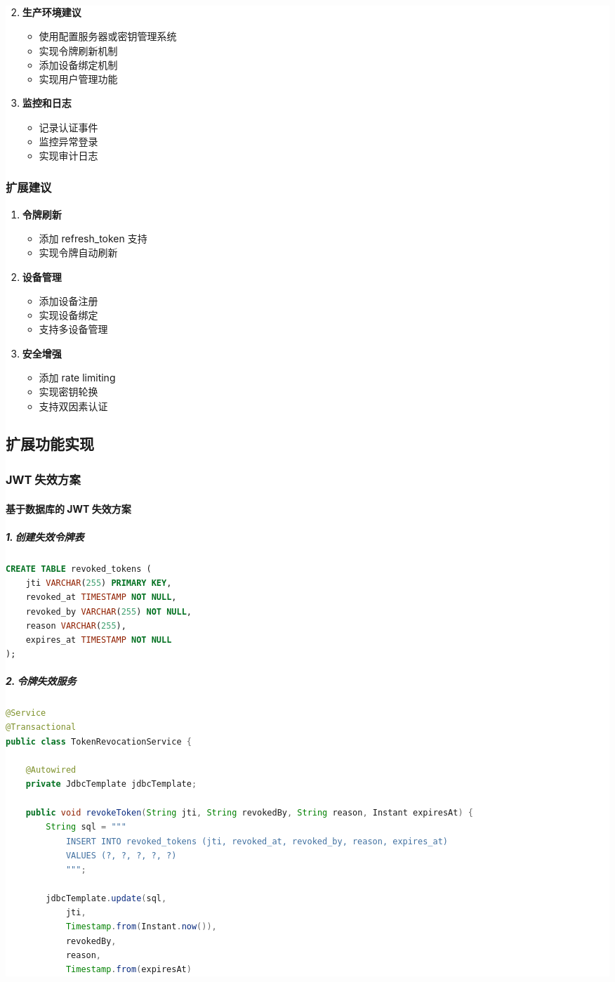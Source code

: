 2. **生产环境建议**
   - 使用配置服务器或密钥管理系统
   - 实现令牌刷新机制
   - 添加设备绑定机制
   - 实现用户管理功能

3. **监控和日志**
   - 记录认证事件
   - 监控异常登录
   - 实现审计日志

### 扩展建议

1. **令牌刷新**
   - 添加 refresh_token 支持
   - 实现令牌自动刷新

2. **设备管理**
   - 添加设备注册
   - 实现设备绑定
   - 支持多设备管理

3. **安全增强**
   - 添加 rate limiting
   - 实现密钥轮换
   - 支持双因素认证


## 扩展功能实现

### JWT 失效方案

#### 基于数据库的 JWT 失效方案

##### 1. 创建失效令牌表
```sql
CREATE TABLE revoked_tokens (
    jti VARCHAR(255) PRIMARY KEY,
    revoked_at TIMESTAMP NOT NULL,
    revoked_by VARCHAR(255) NOT NULL,
    reason VARCHAR(255),
    expires_at TIMESTAMP NOT NULL
);
```

##### 2. 令牌失效服务
```java
@Service
@Transactional
public class TokenRevocationService {
    
    @Autowired
    private JdbcTemplate jdbcTemplate;
    
    public void revokeToken(String jti, String revokedBy, String reason, Instant expiresAt) {
        String sql = """
            INSERT INTO revoked_tokens (jti, revoked_at, revoked_by, reason, expires_at)
            VALUES (?, ?, ?, ?, ?)
            """;
            
        jdbcTemplate.update(sql,
            jti,
            Timestamp.from(Instant.now()),
            revokedBy,
            reason,
            Timestamp.from(expiresAt)
```